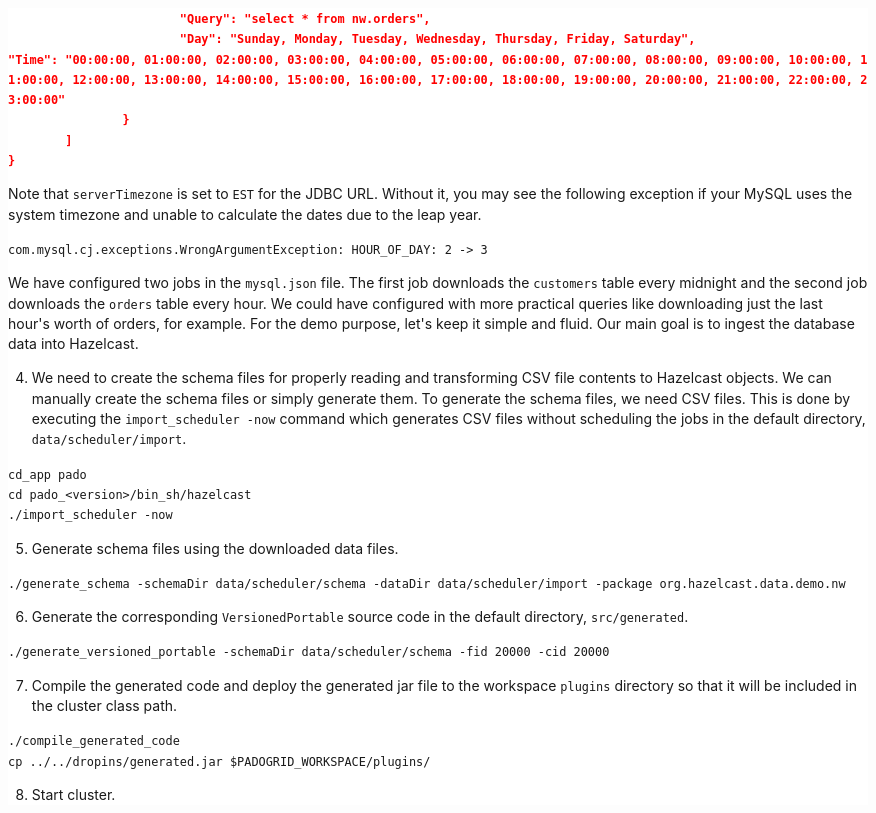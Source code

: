 ```json
                        "Query": "select * from nw.orders",
                        "Day": "Sunday, Monday, Tuesday, Wednesday, Thursday, Friday, Saturday",                                "Time": "00:00:00, 01:00:00, 02:00:00, 03:00:00, 04:00:00, 05:00:00, 06:00:00, 07:00:00, 08:00:00, 09:00:00, 10:00:00, 11:00:00, 12:00:00, 13:00:00, 14:00:00, 15:00:00, 16:00:00, 17:00:00, 18:00:00, 19:00:00, 20:00:00, 21:00:00, 22:00:00, 23:00:00"
                }
        ]
}
```

Note that `serverTimezone` is set to `EST` for the JDBC URL. Without it, you may see the following exception if your MySQL uses the system timezone and unable to calculate the dates due to the leap year.

```console
com.mysql.cj.exceptions.WrongArgumentException: HOUR_OF_DAY: 2 -> 3
```

We have configured two jobs in the `mysql.json` file. The first job downloads the `customers` table every midnight and the second job downloads the `orders` table every hour. We could have configured with more practical queries like downloading just the last hour's worth of orders, for example. For the demo purpose, let's keep it simple and fluid. Our main goal is to ingest the database data into Hazelcast.

4. We need to create the schema files for properly reading and transforming CSV file contents to Hazelcast objects. We can manually create the schema files or simply generate them. To generate the schema files, we need CSV files. This is done by executing the `import_scheduler -now` command which generates CSV files without scheduling the jobs in the default directory, `data/scheduler/import`.

```console
cd_app pado
cd pado_<version>/bin_sh/hazelcast
./import_scheduler -now
```

5. Generate schema files using the downloaded data files.

```console
./generate_schema -schemaDir data/scheduler/schema -dataDir data/scheduler/import -package org.hazelcast.data.demo.nw
```

6. Generate the corresponding `VersionedPortable` source code in the default directory, `src/generated`.

```console
./generate_versioned_portable -schemaDir data/scheduler/schema -fid 20000 -cid 20000
```

7. Compile the generated code and deploy the generated jar file to the workspace `plugins` directory so that it will be included in the cluster class path.

```console
./compile_generated_code
cp ../../dropins/generated.jar $PADOGRID_WORKSPACE/plugins/
```

8. Start cluster.
